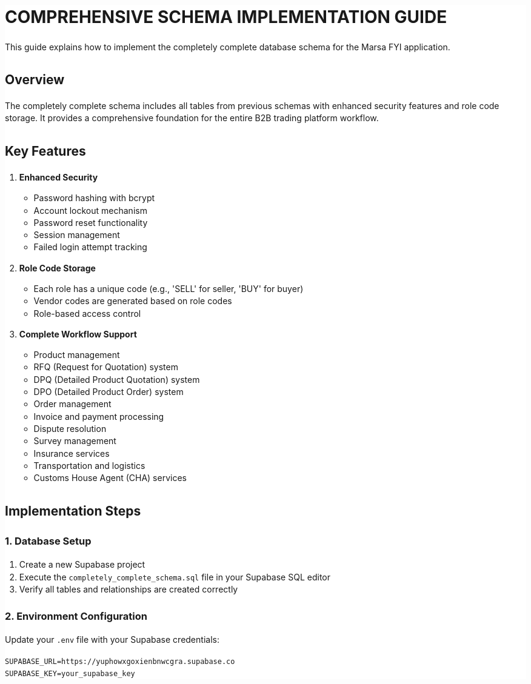 # COMPREHENSIVE SCHEMA IMPLEMENTATION GUIDE

This guide explains how to implement the completely complete database schema for the Marsa FYI application.

## Overview

The completely complete schema includes all tables from previous schemas with enhanced security features and role code storage. It provides a comprehensive foundation for the entire B2B trading platform workflow.

## Key Features

1. **Enhanced Security**
   - Password hashing with bcrypt
   - Account lockout mechanism
   - Password reset functionality
   - Session management
   - Failed login attempt tracking

2. **Role Code Storage**
   - Each role has a unique code (e.g., 'SELL' for seller, 'BUY' for buyer)
   - Vendor codes are generated based on role codes
   - Role-based access control

3. **Complete Workflow Support**
   - Product management
   - RFQ (Request for Quotation) system
   - DPQ (Detailed Product Quotation) system
   - DPO (Detailed Product Order) system
   - Order management
   - Invoice and payment processing
   - Dispute resolution
   - Survey management
   - Insurance services
   - Transportation and logistics
   - Customs House Agent (CHA) services

## Implementation Steps

### 1. Database Setup

1. Create a new Supabase project
2. Execute the `completely_complete_schema.sql` file in your Supabase SQL editor
3. Verify all tables and relationships are created correctly

### 2. Environment Configuration

Update your `.env` file with your Supabase credentials:

```
SUPABASE_URL=https://yuphowxgoxienbnwcgra.supabase.co
SUPABASE_KEY=your_supabase_key
```
